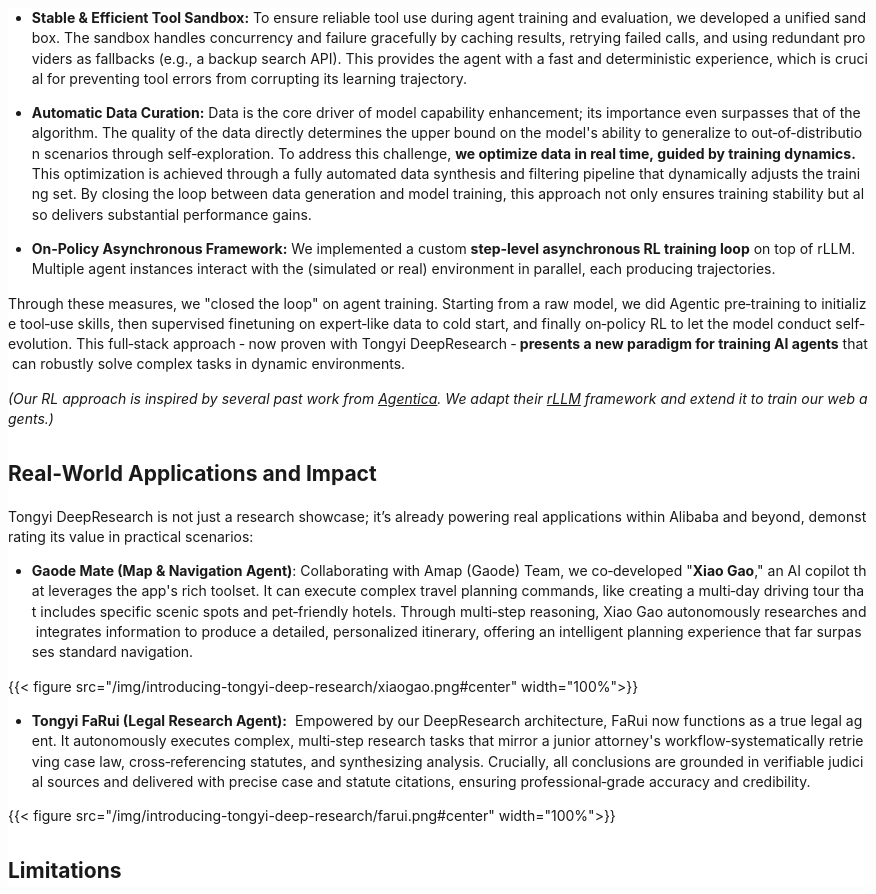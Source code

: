 *   **Stable & Efficient Tool Sandbox:** To ensure reliable tool use during agent training and evaluation, we developed a unified sandbox. The sandbox handles concurrency and failure gracefully by caching results, retrying failed calls, and using redundant providers as fallbacks (e.g., a backup search API). This provides the agent with a fast and deterministic experience, which is crucial for preventing tool errors from corrupting its learning trajectory.
    
*   **Automatic Data Curation:** Data is the core driver of model capability enhancement; its importance even surpasses that of the algorithm. The quality of the data directly determines the upper bound on the model's ability to generalize to out&#8209;of&#8209;distribution scenarios through self&#8209;exploration. To address this challenge, **we optimize data in real time, guided by training dynamics.** This optimization is achieved through a fully automated data synthesis and filtering pipeline that dynamically adjusts the training set. By closing the loop between data generation and model training, this approach not only ensures training stability but also delivers substantial performance gains.
    
*   **On&#8209;Policy Asynchronous Framework:** We implemented a custom **step&#8209;level asynchronous RL training loop** on top of rLLM. Multiple agent instances interact with the (simulated or real) environment in parallel, each producing trajectories. 
    

Through these measures, we "closed the loop" on agent training. Starting from a raw model, we did Agentic pre&#8209;training to initialize tool&#8209;use skills, then supervised finetuning on expert&#8209;like data to cold start, and finally on&#8209;policy RL to let the model conduct self&#8209;evolution. This full&#8209;stack approach &#8209; now proven with Tongyi DeepResearch &#8209; **presents a new paradigm for training AI agents** that can robustly solve complex tasks in dynamic environments.

_(Our RL approach is inspired by several past work from_ [_Agentica_](https://agentica-project.com/index.html)_. We adapt their_ [_rLLM_](https://github.com/rllm-org/rllm) _framework and extend it to train our web agents.)_

## Real&#8209;World Applications and Impact

Tongyi DeepResearch is not just a research showcase; it’s already powering real applications within Alibaba and beyond, demonstrating its value in practical scenarios:

*   **Gaode Mate (Map & Navigation Agent)**: Collaborating with Amap (Gaode) Team, we co&#8209;developed "**Xiao Gao**," an AI copilot that leverages the app's rich toolset. It can execute complex travel planning commands, like creating a multi&#8209;day driving tour that includes specific scenic spots and pet&#8209;friendly hotels. Through multi&#8209;step reasoning, Xiao Gao autonomously researches and integrates information to produce a detailed, personalized itinerary, offering an intelligent planning experience that far surpasses standard navigation.

{{< figure src="/img/introducing-tongyi-deep-research/xiaogao.png#center" width="100%">}}

*   **Tongyi FaRui (Legal Research Agent):**  Empowered by our DeepResearch architecture, FaRui now functions as a true legal agent. It autonomously executes complex, multi&#8209;step research tasks that mirror a junior attorney's workflow&#8209;systematically retrieving case law, cross&#8209;referencing statutes, and synthesizing analysis. Crucially, all conclusions are grounded in verifiable judicial sources and delivered with precise case and statute citations, ensuring professional&#8209;grade accuracy and credibility.
    
{{< figure src="/img/introducing-tongyi-deep-research/farui.png#center" width="100%">}}

## Limitations
